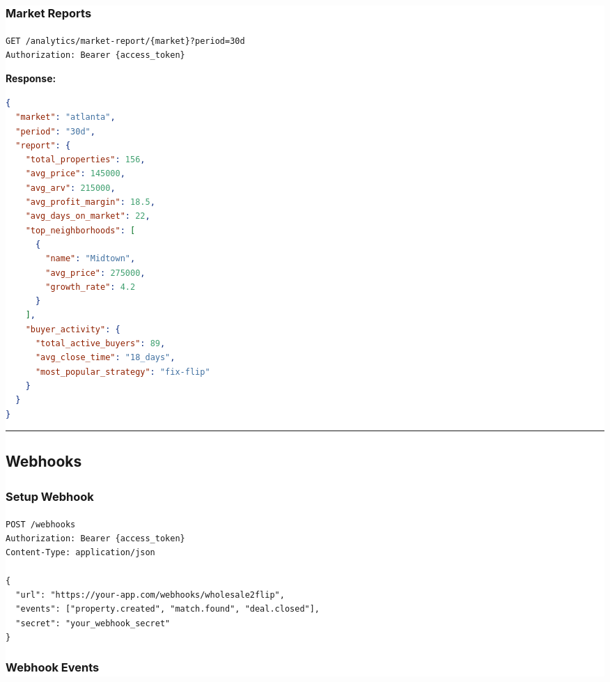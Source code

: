 ### Market Reports

```http
GET /analytics/market-report/{market}?period=30d
Authorization: Bearer {access_token}
```

**Response:**
```json
{
  "market": "atlanta",
  "period": "30d",
  "report": {
    "total_properties": 156,
    "avg_price": 145000,
    "avg_arv": 215000,
    "avg_profit_margin": 18.5,
    "avg_days_on_market": 22,
    "top_neighborhoods": [
      {
        "name": "Midtown",
        "avg_price": 275000,
        "growth_rate": 4.2
      }
    ],
    "buyer_activity": {
      "total_active_buyers": 89,
      "avg_close_time": "18_days",
      "most_popular_strategy": "fix-flip"
    }
  }
}
```

---

## Webhooks

### Setup Webhook

```http
POST /webhooks
Authorization: Bearer {access_token}
Content-Type: application/json

{
  "url": "https://your-app.com/webhooks/wholesale2flip",
  "events": ["property.created", "match.found", "deal.closed"],
  "secret": "your_webhook_secret"
}
```

### Webhook Events
